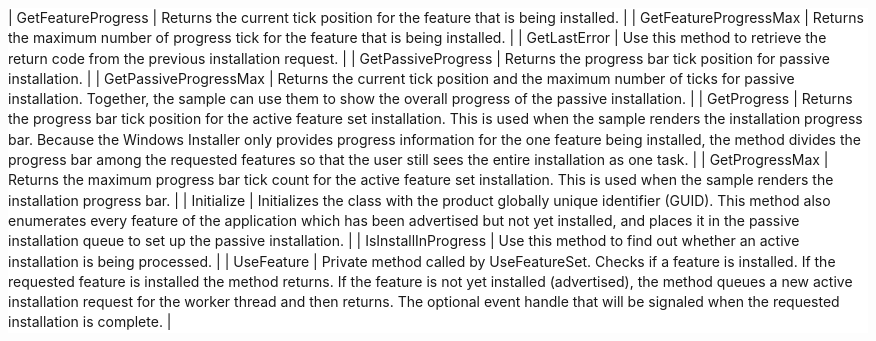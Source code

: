 | GetFeatureProgress    | Returns the current tick position for the feature that is being installed.                                                                                                                                                                                                                                                                                                                                                                                                                                                                                                            |
| GetFeatureProgressMax | Returns the maximum number of progress tick for the feature that is being installed.                                                                                                                                                                                                                                                                                                                                                                                                                                                                                                  |
| GetLastError          | Use this method to retrieve the return code from the previous installation request.                                                                                                                                                                                                                                                                                                                                                                                                                                                                                                   |
| GetPassiveProgress    | Returns the progress bar tick position for passive installation.                                                                                                                                                                                                                                                                                                                                                                                                                                                                                                                      |
| GetPassiveProgressMax | Returns the current tick position and the maximum number of ticks for passive installation. Together, the sample can use them to show the overall progress of the passive installation.                                                                                                                                                                                                                                                                                                                                                                                               |
| GetProgress           | Returns the progress bar tick position for the active feature set installation. This is used when the sample renders the installation progress bar. Because the Windows Installer only provides progress information for the one feature being installed, the method divides the progress bar among the requested features so that the user still sees the entire installation as one task.                                                                                                                                                                                           |
| GetProgressMax        | Returns the maximum progress bar tick count for the active feature set installation. This is used when the sample renders the installation progress bar.                                                                                                                                                                                                                                                                                                                                                                                                                              |
| Initialize            | Initializes the class with the product globally unique identifier (GUID). This method also enumerates every feature of the application which has been advertised but not yet installed, and places it in the passive installation queue to set up the passive installation.                                                                                                                                                                                                                                                                                                           |
| IsInstallInProgress   | Use this method to find out whether an active installation is being processed.                                                                                                                                                                                                                                                                                                                                                                                                                                                                                                        |
| UseFeature            | Private method called by UseFeatureSet. Checks if a feature is installed. If the requested feature is installed the method returns. If the feature is not yet installed (advertised), the method queues a new active installation request for the worker thread and then returns. The optional event handle that will be signaled when the requested installation is complete.                                                                                                                                                                                                        |